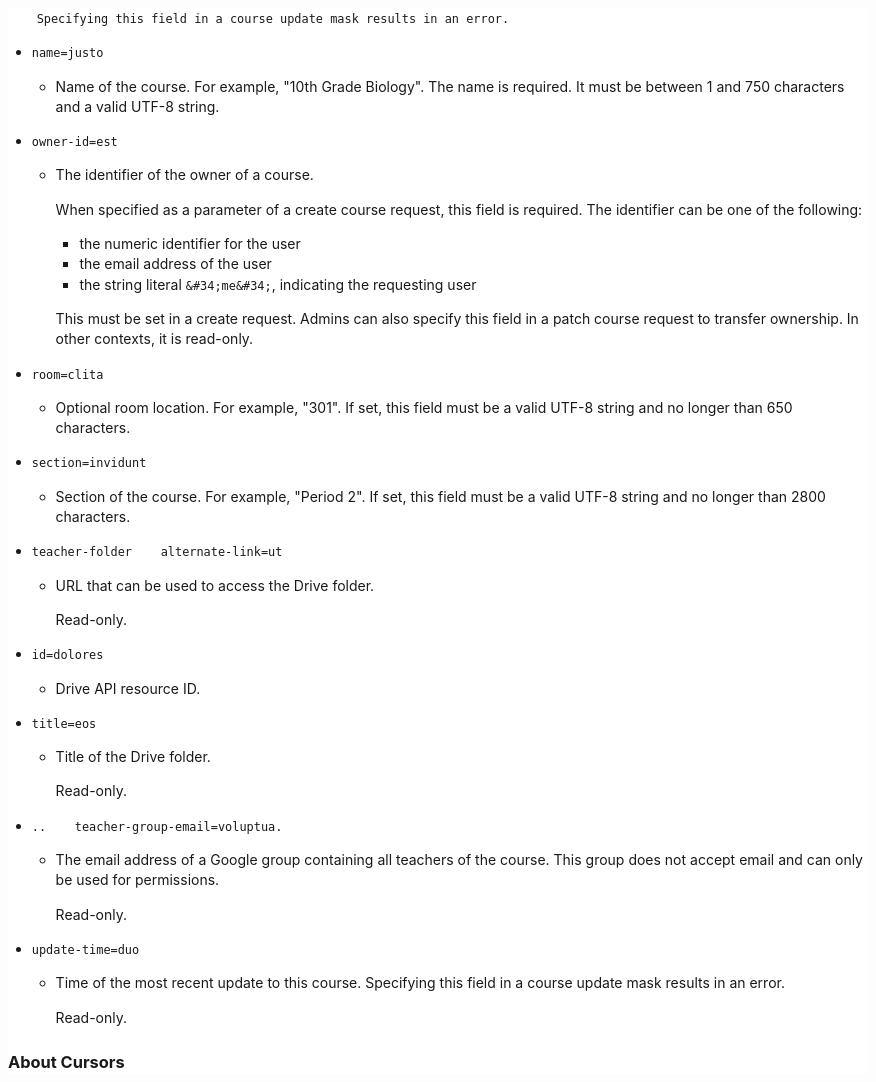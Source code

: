         Specifying this field in a course update mask results in an error.
* `name=justo`
    - Name of the course.
        For example, &#34;10th Grade Biology&#34;.
        The name is required. It must be between 1 and 750 characters and a valid
        UTF-8 string.
* `owner-id=est`
    - The identifier of the owner of a course.
        
        When specified as a parameter of a
        create course request, this
        field is required.
        The identifier can be one of the following:
        
        * the numeric identifier for the user
        * the email address of the user
        * the string literal `&#34;me&#34;`, indicating the requesting user
        
        This must be set in a create request. Admins can also specify this field
        in a patch course request to
        transfer ownership. In other contexts, it is read-only.
* `room=clita`
    - Optional room location.
        For example, &#34;301&#34;.
        If set, this field must be a valid UTF-8 string and no longer than 650
        characters.
* `section=invidunt`
    - Section of the course.
        For example, &#34;Period 2&#34;.
        If set, this field must be a valid UTF-8 string and no longer than 2800
        characters.
* `teacher-folder    alternate-link=ut`
    - URL that can be used to access the Drive folder.
        
        Read-only.
* `id=dolores`
    - Drive API resource ID.
* `title=eos`
    - Title of the Drive folder.
        
        Read-only.

* `..    teacher-group-email=voluptua.`
    - The email address of a Google group containing all teachers of the course.
        This group does not accept email and can only be used for permissions.
        
        Read-only.
* `update-time=duo`
    - Time of the most recent update to this course.
        Specifying this field in a course update mask results in an error.
        
        Read-only.


### About Cursors
